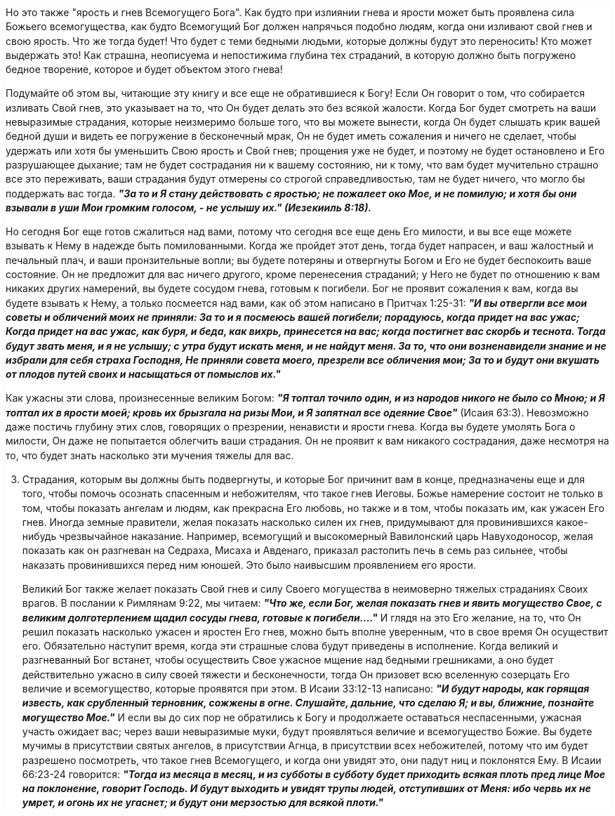    Но это также "ярость и гнев Всемогущего Бога". Как будто при излиянии гнева и ярости может быть проявлена сила Божьего всемогущества, как будто Всемогущий Бог должен напрячься подобно людям, когда они изливают свой гнев и свою ярость. Что же тогда будет! Что будет с теми бедными людьми, которые должны будут это переносить! Кто может выдержать это! Как страшна, неописуема и непостижима глубина тех страданий, в которую должно быть погружено бедное творение, которое и будет объектом этого гнева!

   Подумайте об этом вы, читающие эту книгу и все еще не обратившиеся к Богу! Если Он говорит о том, что собирается изливать Свой гнев, это указывает на то, что Он будет делать это без всякой жалости. Когда Бог будет смотреть на ваши невыразимые страдания, которые неизмеримо больше того, что вы можете вынести, когда Он будет слышать крик вашей бедной души и видеть ее погружение в бесконечный мрак, Он не будет иметь сожаления и ничего не сделает, чтобы удержать или хотя бы уменьшить Свою ярость и Свой гнев; прощения уже не будет, и поэтому не будет остановлено и Его разрушающее дыхание; там не будет сострадания ни к вашему состоянию, ни к тому, что вам будет мучительно страшно все это переживать, ваши страдания будут отмерены со строгой справедливостью, там не будет ничего, что могло бы поддержать вас тогда. ___"За то и Я стану действовать с яростью; не пожалеет око Мое, и не помилую; и хотя бы они взывали в уши Мои громким голосом, - не услышу их." (Иезекииль 8:18).___

   Но сегодня Бог еще готов сжалиться над вами, потому что сегодня все еще день Его милости, и вы все еще можете взывать к Нему в надежде быть помилованными. Когда же пройдет этот день, тогда будет напрасен, и ваш жалостный и печальный плач, и ваши пронзительные вопли; вы будете потеряны и отвергнуты Богом и Его не будет беспокоить ваше состояние. Он не предложит для вас ничего другого, кроме перенесения страданий; у Него не будет по отношению к вам никаких других намерений, вы будете сосудом гнева, готовым к погибели. Бог не проявит сожаления к вам, когда вы будете взывать к Нему, а только посмеется над вами, как об этом написано в Притчах 1:25-31: ___"И вы отвергли все мои советы и обличений моих не приняли: За то и я посмеюсь вашей погибели; порадуюсь, когда придет на вас ужас; Когда придет на вас ужас, как буря, и беда, как вихрь, принесется на вас; когда постигнет вас скорбь и теснота. Тогда будут звать меня, и я не услышу; с утра будут искать меня, и не найдут меня. За то, что они возненавидели знание и не избрали для себя страха Господня, Не приняли совета моего, презрели все обличения мои; За то и будут они вкушать от плодов путей своих и насыщаться от помыслов их."___

   Как ужасны эти слова, произнесенные великим Богом: ___"Я топтал точило один, и из народов никого не было со Мною; и Я топтал их в ярости моей; кровь их брызгала на ризы Мои, и Я запятнал все одеяние Свое"___ (Исаия 63:3). Невозможно даже постичь глубину этих слов, говорящих о презрении, ненависти и ярости гнева. Когда вы будете умолять Бога о милости, Он даже не попытается облегчить ваши страдания. Он не проявит к вам никакого сострадания, даже несмотря на то, что будет знать насколько эти мучения тяжелы для вас.

3. Страдания, которым вы должны быть подвергнуты, и которые Бог причинит вам в конце, предназначены еще и для того, чтобы помочь осознать спасенным и небожителям, что такое гнев Иеговы. Божье намерение состоит не только в том, чтобы показать ангелам и людям, как прекрасна Его любовь, но также и в том, чтобы показать им, как ужасен Его гнев. Иногда земные правители, желая показать насколько силен их гнев, придумывают для провинившихся какое-нибудь чрезвычайное наказание. Например, всемогущий и высокомерный Вавилонский царь Навуходоносор, желая показать как он разгневан на Седраха, Мисаха и Авденаго, приказал растопить печь в семь раз сильнее, чтобы наказать провинившихся перед ним юношей. Это было наивысшим проявлением его ярости.

   Великий Бог также желает показать Свой гнев и силу Своего могущества в неимоверно тяжелых страданиях Своих врагов. В послании к Римлянам 9:22, мы читаем: ___"Что же, если Бог, желая показать гнев и явить могущество Свое, с великим долготерпением щадил сосуды гнева, готовые к погибели...."___ И глядя на это Его желание, на то, что Он решил показать насколько ужасен и яростен Его гнев, можно быть вполне уверенным, что в свое время Он осуществит его. Обязательно наступит время, когда эти страшные слова будут приведены в исполнение. Когда великий и разгневанный Бог встанет, чтобы осуществить Свое ужасное мщение над бедными грешниками, а оно будет действительно ужасно в силу своей тяжести и бесконечности, тогда Он призовет всю вселенную созерцать Его величие и всемогущество, которые проявятся при этом. В Исаии 33:12-13 написано: ___"И будут народы, как горящая известь, как срубленный терновник, сожжены в огне. Слушайте, дальние, что сделаю Я; и вы, ближние, познайте могущество Мое."___ И если вы до сих пор не обратились к Богу и продолжаете оставаться неспасенными, ужасная участь ожидает вас; через ваши невыразимые муки, будут проявляться величие и всемогущество Божие. Вы будете мучимы в присутствии святых ангелов, в присутствии Агнца, в присутствии всех небожителей, потому что им будет разрешено посмотреть, что такое гнев Всемогущего, и когда они увидят это, они падут ниц и поклонятся Ему. В Исаии 66:23-24 говорится: ___"Тогда из месяца в месяц, и из субботы в субботу будет приходить всякая плоть пред лице Мое на поклонение, говорит Господь. И будут выходить и увидят трупы людей, отступивших от Меня: ибо червь их не умрет, и огонь их не угаснет; и будут они мерзостью для всякой плоти."___
